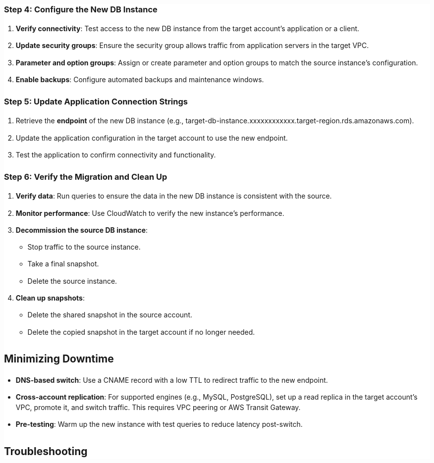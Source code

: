 ### Step 4: Configure the New DB Instance

1. **Verify connectivity**: Test access to the new DB instance from the target account’s application or a client.
    
2. **Update security groups**: Ensure the security group allows traffic from application servers in the target VPC.
    
3. **Parameter and option groups**: Assign or create parameter and option groups to match the source instance’s configuration.
    
4. **Enable backups**: Configure automated backups and maintenance windows.
    

### Step 5: Update Application Connection Strings

1. Retrieve the **endpoint** of the new DB instance (e.g., target-db-instance.xxxxxxxxxxxx.target-region.rds.amazonaws.com).
    
2. Update the application configuration in the target account to use the new endpoint.
    
3. Test the application to confirm connectivity and functionality.
    

### Step 6: Verify the Migration and Clean Up

1. **Verify data**: Run queries to ensure the data in the new DB instance is consistent with the source.
    
2. **Monitor performance**: Use CloudWatch to verify the new instance’s performance.
    
3. **Decommission the source DB instance**:
    
    * Stop traffic to the source instance.
        
    * Take a final snapshot.
        
    * Delete the source instance.
        
4. **Clean up snapshots**:
    
    * Delete the shared snapshot in the source account.
        
    * Delete the copied snapshot in the target account if no longer needed.
        

## Minimizing Downtime

* **DNS-based switch**: Use a CNAME record with a low TTL to redirect traffic to the new endpoint.
    
* **Cross-account replication**: For supported engines (e.g., MySQL, PostgreSQL), set up a read replica in the target account’s VPC, promote it, and switch traffic. This requires VPC peering or AWS Transit Gateway.
    
* **Pre-testing**: Warm up the new instance with test queries to reduce latency post-switch.
    

## Troubleshooting
